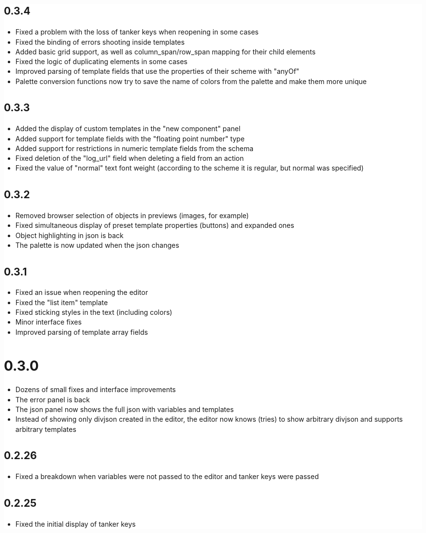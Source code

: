 ## 0.3.4

* Fixed a problem with the loss of tanker keys when reopening in some cases
* Fixed the binding of errors shooting inside templates
* Added basic grid support, as well as column_span/row_span mapping for their child elements
* Fixed the logic of duplicating elements in some cases
* Improved parsing of template fields that use the properties of their scheme with "anyOf"
* Palette conversion functions now try to save the name of colors from the palette and make them more unique

## 0.3.3

* Added the display of custom templates in the "new component" panel
* Added support for template fields with the "floating point number" type
* Added support for restrictions in numeric template fields from the schema
* Fixed deletion of the "log_url" field when deleting a field from an action
* Fixed the value of "normal" text font weight (according to the scheme it is regular, but normal was specified)

## 0.3.2

* Removed browser selection of objects in previews (images, for example)
* Fixed simultaneous display of preset template properties (buttons) and expanded ones
* Object highlighting in json is back
* The palette is now updated when the json changes

## 0.3.1

* Fixed an issue when reopening the editor
* Fixed the "list item" template
* Fixed sticking styles in the text (including colors)
* Minor interface fixes
* Improved parsing of template array fields

# 0.3.0

* Dozens of small fixes and interface improvements
* The error panel is back
* The json panel now shows the full json with variables and templates
* Instead of showing only divjson created in the editor, the editor now knows (tries) to show arbitrary divjson and supports arbitrary templates

## 0.2.26

* Fixed a breakdown when variables were not passed to the editor and tanker keys were passed

## 0.2.25

* Fixed the initial display of tanker keys
